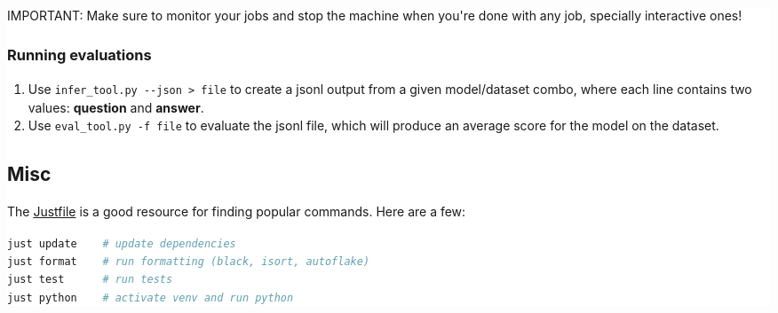 IMPORTANT: Make sure to monitor your jobs and stop the machine when you're done with any job, specially interactive ones!

### Running evaluations

1. Use `infer_tool.py --json > file` to create a jsonl output from a given model/dataset combo, where each line contains two values: **question** and **answer**.
2. Use `eval_tool.py -f file` to evaluate the jsonl file, which will produce an average score for the model on the dataset.

## Misc

The [Justfile](Justfile) is a good resource for finding popular commands. Here are a few:

```bash
just update    # update dependencies
just format    # run formatting (black, isort, autoflake)
just test      # run tests
just python    # activate venv and run python
```
